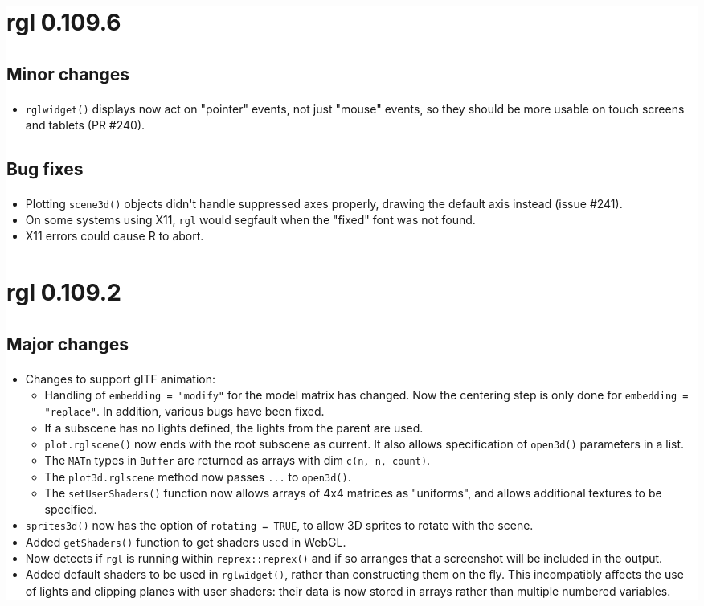 # rgl  0.109.6

## Minor changes

* `rglwidget()` displays now act on "pointer" events, 
not just "mouse" events, so they should be more usable 
on touch screens and tablets (PR #240).

## Bug fixes

* Plotting `scene3d()` objects didn't handle suppressed
axes properly, drawing the default axis instead (issue
#241).
* On some systems using X11, `rgl` would segfault when
the "fixed" font was not found.
* X11 errors could cause R to abort.

# rgl  0.109.2

## Major changes

* Changes to support glTF animation:
  - Handling of `embedding = "modify"` for the model matrix
    has changed.  Now the centering step is only done for
    `embedding = "replace"`.  In addition, various bugs
    have been fixed.
  - If a subscene has no lights defined, the lights from the parent
    are used.
  - `plot.rglscene()` now ends with the root subscene as
    current.  It also allows specification of `open3d()`
    parameters in a list.
  - The `MATn` types in `Buffer` are returned as arrays with
    dim `c(n, n, count)`.
  - The `plot3d.rglscene` method now passes `...` to `open3d()`.
  - The `setUserShaders()` function now allows arrays of 4x4 matrices as "uniforms", and allows additional textures to be specified.
* `sprites3d()` now has the option of
`rotating = TRUE`, to allow 3D sprites to rotate with
the scene.
* Added `getShaders()` function to get shaders used in WebGL.
* Now detects if `rgl` is running within `reprex::reprex()`
and if so arranges that a screenshot will be included in the
output.
* Added default shaders to be used in `rglwidget()`, rather than
constructing them on the fly.  This incompatibly affects the use
of lights and clipping planes with user shaders:  their data 
is now stored in arrays rather than multiple numbered variables.
